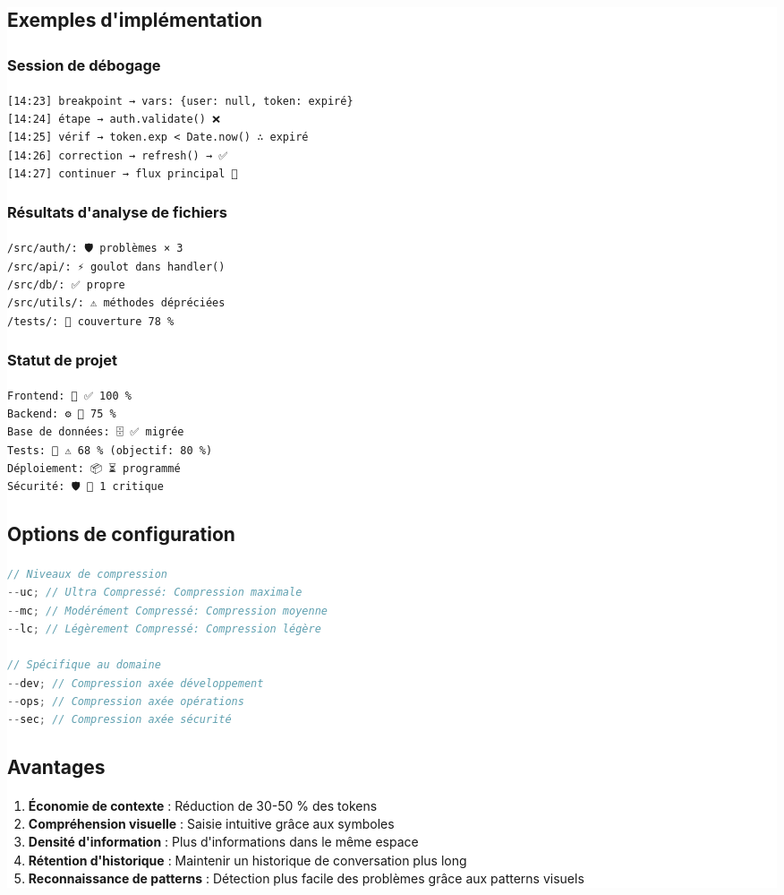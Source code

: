 ## Exemples d'implémentation

### Session de débogage

```
[14:23] breakpoint → vars: {user: null, token: expiré}
[14:24] étape → auth.validate() ❌
[14:25] vérif → token.exp < Date.now() ∴ expiré
[14:26] correction → refresh() → ✅
[14:27] continuer → flux principal 🔄
```

### Résultats d'analyse de fichiers

```
/src/auth/: 🛡️ problèmes × 3
/src/api/: ⚡ goulot dans handler()
/src/db/: ✅ propre
/src/utils/: ⚠️ méthodes dépréciées
/tests/: 🧪 couverture 78 %
```

### Statut de projet

```
Frontend: 🎨 ✅ 100 %
Backend: ⚙️ 🔄 75 %
Base de données: 🗄️ ✅ migrée
Tests: 🧪 ⚠️ 68 % (objectif: 80 %)
Déploiement: 📦 ⏳ programmé
Sécurité: 🛡️ 🚨 1 critique
```

## Options de configuration

```javascript
// Niveaux de compression
--uc; // Ultra Compressé: Compression maximale
--mc; // Modérément Compressé: Compression moyenne
--lc; // Légèrement Compressé: Compression légère

// Spécifique au domaine
--dev; // Compression axée développement
--ops; // Compression axée opérations
--sec; // Compression axée sécurité
```

## Avantages

1. **Économie de contexte** : Réduction de 30-50 % des tokens
2. **Compréhension visuelle** : Saisie intuitive grâce aux symboles
3. **Densité d'information** : Plus d'informations dans le même espace
4. **Rétention d'historique** : Maintenir un historique de conversation plus long
5. **Reconnaissance de patterns** : Détection plus facile des problèmes grâce aux patterns visuels
